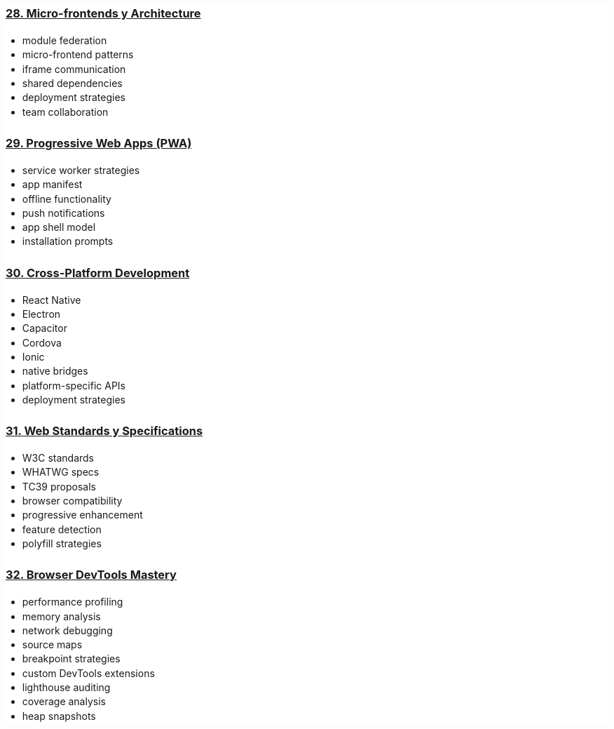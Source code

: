 ### [28. Micro-frontends y Architecture](./NIVEL%20AVANZADO/28.%20Micro-frontends%20y%20Architecture.md)

- module federation
- micro-frontend patterns
- iframe communication
- shared dependencies
- deployment strategies
- team collaboration

### [29. Progressive Web Apps (PWA)](<./NIVEL%20AVANZADO/29.%20Progressive%20Web%20Apps%20(PWA).md>)

- service worker strategies
- app manifest
- offline functionality
- push notifications
- app shell model
- installation prompts

### [30. Cross-Platform Development](./NIVEL%20AVANZADO/30.%20Cross-Platform%20Development.md)

- React Native
- Electron
- Capacitor
- Cordova
- Ionic
- native bridges
- platform-specific APIs
- deployment strategies

### [31. Web Standards y Specifications](./NIVEL%20AVANZADO/31.%20Web%20Standards%20y%20Specifications.md)

- W3C standards
- WHATWG specs
- TC39 proposals
- browser compatibility
- progressive enhancement
- feature detection
- polyfill strategies

### [32. Browser DevTools Mastery](./NIVEL%20AVANZADO/32.%20Browser%20DevTools%20Mastery.md)

- performance profiling
- memory analysis
- network debugging
- source maps
- breakpoint strategies
- custom DevTools extensions
- lighthouse auditing
- coverage analysis
- heap snapshots

